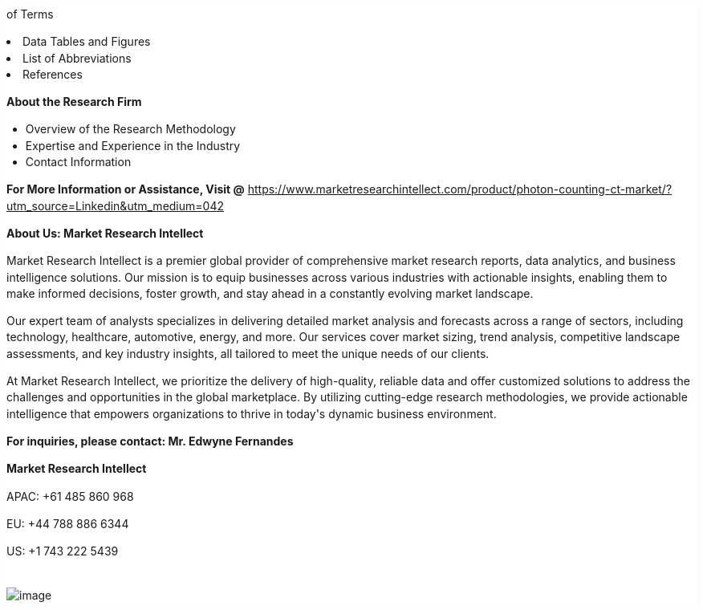 of Terms</li><li>Data Tables and Figures</li><li>List of Abbreviations</li><li>References</li></ul><p><strong>About the Research Firm</strong></p><ul><li>Overview of the Research Methodology</li><li>Expertise and Experience in the Industry</li><li>Contact Information</li></ul></div><div class="article-main__content" data-test-id="publishing-text-block"><p><span class="font-[700]"><strong>For More Information or Assistance, Visit @</strong>&nbsp;<a href="https://www.marketresearchintellect.com/product/photon-counting-ct-market/?utm_source=Linkedin&utm_medium=042">https://www.marketresearchintellect.com/product/photon-counting-ct-market/?utm_source=Linkedin&utm_medium=042</a></span></p><p><strong>About Us: Market Research Intellect</strong></p><p>Market Research Intellect is a premier global provider of comprehensive market research reports, data analytics, and business intelligence solutions. Our mission is to equip businesses across various industries with actionable insights, enabling them to make informed decisions, foster growth, and stay ahead in a constantly evolving market landscape.</p><p>Our expert team of analysts specializes in delivering detailed market analysis and forecasts across a range of sectors, including technology, healthcare, automotive, energy, and more. Our services cover market sizing, trend analysis, competitive landscape assessments, and key industry insights, all tailored to meet the unique needs of our clients.</p><p>At Market Research Intellect, we prioritize the delivery of high-quality, reliable data and offer customized solutions to address the challenges and opportunities in the global marketplace. By utilizing cutting-edge research methodologies, we provide actionable intelligence that empowers organizations to thrive in today's dynamic business environment.</p><p><strong>For inquiries, please contact: Mr. Edwyne Fernandes</strong></p><p><strong>Market Research Intellect</strong></p><p>APAC: +61 485 860 968</p><p>EU: +44 788 886 6344</p><p>US: +1 743 222 5439</p></div><div class="article-main__content" data-test-id="publishing-text-block">&nbsp;</div>
![image](https://github.com/user-attachments/assets/01811321-d2e8-4b5b-9053-abd027a11e9b)
